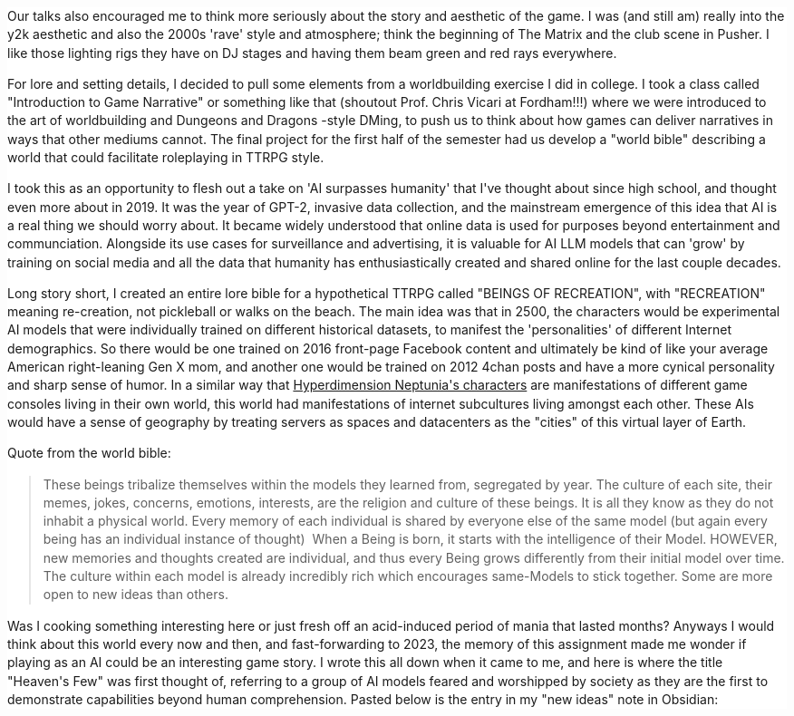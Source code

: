 Our talks also encouraged me to think more seriously about the story and aesthetic of the game. I was (and still am) really into the y2k aesthetic and also the 2000s 'rave' style and atmosphere; think the beginning of The Matrix and the club scene in Pusher. I like those lighting rigs they have on DJ stages and having them beam green and red rays everywhere.

<iframe width="560" height="315" src="https://www.youtube.com/embed/SF7AGLeNyxc?si=FpJnIvW8R06mcslh" title="YouTube video player" frameborder="0" allow="accelerometer; autoplay; clipboard-write; encrypted-media; gyroscope; picture-in-picture; web-share" referrerpolicy="strict-origin-when-cross-origin" allowfullscreen></iframe>

For lore and setting details, I decided to pull some elements from a worldbuilding exercise I did in college. I took a class called "Introduction to Game Narrative" or something like that (shoutout Prof. Chris Vicari at Fordham!!!) where we were introduced to the art of worldbuilding and Dungeons and Dragons -style DMing, to push us to think about how games can deliver narratives in ways that other mediums cannot. The final project for the first half of the semester had us develop a "world bible" describing a world that could facilitate roleplaying in TTRPG style. 

I took this as an opportunity to flesh out a take on 'AI surpasses humanity' that I've thought about since high school, and thought even more about in 2019. It was the year of GPT-2, invasive data collection, and the mainstream emergence of this idea that AI is a real thing we should worry about. It became widely understood that online data is used for purposes beyond entertainment and communciation. Alongside its use cases for surveillance and advertising, it is valuable for AI LLM models that can 'grow' by training on social media and all the data that humanity has enthusiastically created and shared online for the last couple decades.

Long story short, I created an entire lore bible for a hypothetical TTRPG called "BEINGS OF RECREATION", with "RECREATION" meaning re-creation, not pickleball or walks on the beach. The main idea was that in 2500, the characters would be experimental AI models that were individually trained on different historical datasets, to manifest the 'personalities' of different Internet demographics. So there would be one trained on 2016 front-page Facebook content and ultimately be kind of like your average American right-leaning Gen X mom, and another one would be trained on 2012 4chan posts and have a more cynical personality and sharp sense of humor. In a similar way that [Hyperdimension Neptunia's characters](https://en.wikipedia.org/wiki/Characters_of_the_Hyperdimension_Neptunia_series) are manifestations of different game consoles living in their own world, this world had manifestations of internet subcultures living amongst each other. These AIs would have a sense of geography by treating servers as spaces and datacenters as the "cities" of this virtual layer of Earth. 

Quote from the world bible:

> These beings tribalize themselves within the models they learned from, segregated by year. The culture of each site, their memes, jokes, concerns, emotions, interests, are the religion and culture of these beings. It is all they know as they do not inhabit a physical world. Every memory of each individual is shared by everyone else of the same model (but again every being has an individual instance of thought)  When a Being is born, it starts with the intelligence of their Model. HOWEVER, new memories and thoughts created are individual, and thus every Being grows differently from their initial model over time. The culture within each model is already incredibly rich which encourages same-Models to stick together. Some are more open to new ideas than others.

Was I cooking something interesting here or just fresh off an acid-induced period of mania that lasted months? Anyways I would think about this world every now and then, and fast-forwarding to 2023, the memory of this assignment made me wonder if playing as an AI could be an interesting game story. I wrote this all down when it came to me, and here is where the title "Heaven's Few" was first thought of, referring to a group of AI models feared and worshipped by society as they are the first to demonstrate capabilities beyond human comprehension. Pasted below is the entry in my "new ideas" note in Obsidian:
